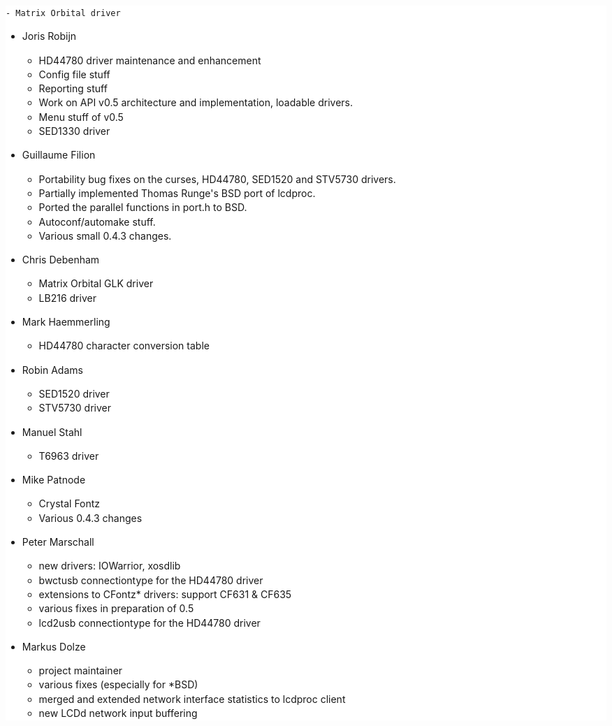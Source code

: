 	- Matrix Orbital driver


- Joris Robijn

	- HD44780 driver maintenance and enhancement
	- Config file stuff
	- Reporting stuff
	- Work on API v0.5 architecture and implementation, loadable drivers.
	- Menu stuff of v0.5
	- SED1330 driver


- Guillaume Filion

	- Portability bug fixes on the curses, HD44780, SED1520 and
	  STV5730 drivers.
	- Partially implemented Thomas Runge's BSD port of lcdproc.
	- Ported the parallel functions in port.h to BSD.
	- Autoconf/automake stuff.
	- Various small 0.4.3 changes.


- Chris Debenham

	- Matrix Orbital GLK driver
	- LB216 driver


- Mark Haemmerling

	- HD44780 character conversion table

- Robin Adams

	- SED1520 driver
	- STV5730 driver


- Manuel Stahl

	- T6963 driver


- Mike Patnode

	- Crystal Fontz
	- Various 0.4.3 changes


- Peter Marschall

	- new drivers: IOWarrior, xosdlib
	- bwctusb connectiontype for the HD44780 driver
	- extensions to CFontz* drivers: support CF631 & CF635
	- various fixes in preparation of 0.5
	- lcd2usb connectiontype for the HD44780 driver


- Markus Dolze

	- project maintainer
	- various fixes (especially for *BSD)
	- merged and extended network interface statistics to lcdproc client
	- new LCDd network input buffering
